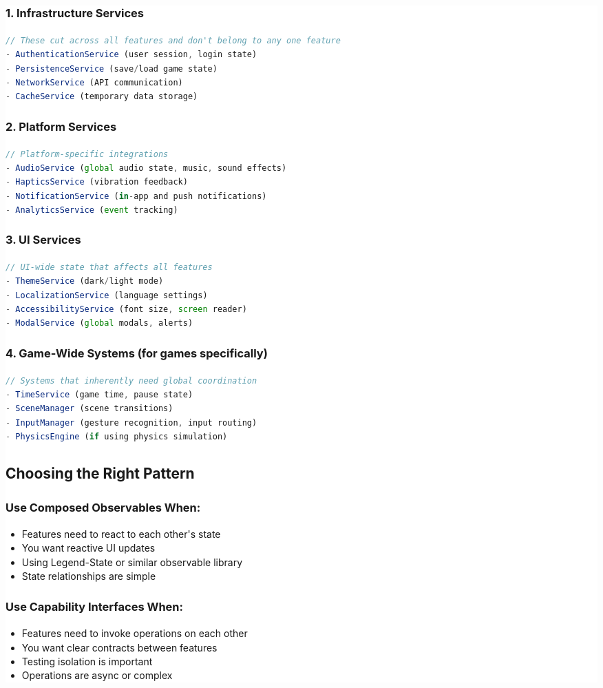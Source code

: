 ### 1. Infrastructure Services
```typescript
// These cut across all features and don't belong to any one feature
- AuthenticationService (user session, login state)
- PersistenceService (save/load game state)
- NetworkService (API communication)
- CacheService (temporary data storage)
```

### 2. Platform Services
```typescript
// Platform-specific integrations
- AudioService (global audio state, music, sound effects)
- HapticsService (vibration feedback)
- NotificationService (in-app and push notifications)
- AnalyticsService (event tracking)
```

### 3. UI Services
```typescript
// UI-wide state that affects all features
- ThemeService (dark/light mode)
- LocalizationService (language settings)
- AccessibilityService (font size, screen reader)
- ModalService (global modals, alerts)
```

### 4. Game-Wide Systems (for games specifically)
```typescript
// Systems that inherently need global coordination
- TimeService (game time, pause state)
- SceneManager (scene transitions)
- InputManager (gesture recognition, input routing)
- PhysicsEngine (if using physics simulation)
```

## Choosing the Right Pattern

### Use Composed Observables When:
- Features need to react to each other's state
- You want reactive UI updates
- Using Legend-State or similar observable library
- State relationships are simple

### Use Capability Interfaces When:
- Features need to invoke operations on each other
- You want clear contracts between features
- Testing isolation is important
- Operations are async or complex
